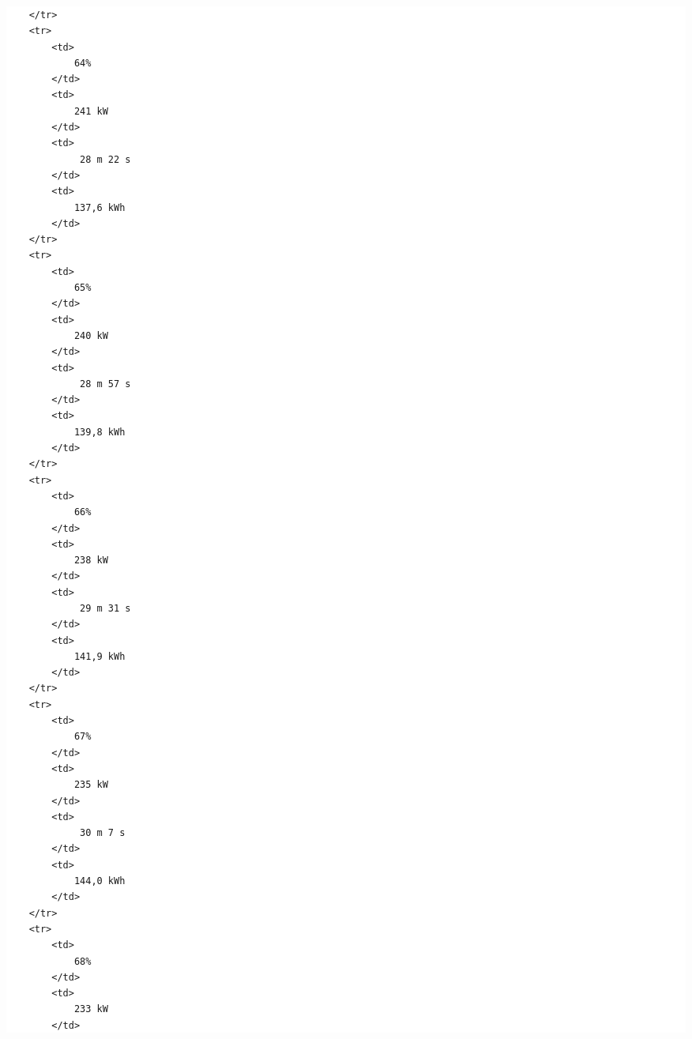 		</tr>
		<tr>
			<td>
				64%
			</td>
			<td>
				241 kW
			</td>
			<td>
				 28 m 22 s
			</td>
			<td>
				137,6 kWh
			</td>
		</tr>
		<tr>
			<td>
				65%
			</td>
			<td>
				240 kW
			</td>
			<td>
				 28 m 57 s
			</td>
			<td>
				139,8 kWh
			</td>
		</tr>
		<tr>
			<td>
				66%
			</td>
			<td>
				238 kW
			</td>
			<td>
				 29 m 31 s
			</td>
			<td>
				141,9 kWh
			</td>
		</tr>
		<tr>
			<td>
				67%
			</td>
			<td>
				235 kW
			</td>
			<td>
				 30 m 7 s
			</td>
			<td>
				144,0 kWh
			</td>
		</tr>
		<tr>
			<td>
				68%
			</td>
			<td>
				233 kW
			</td>